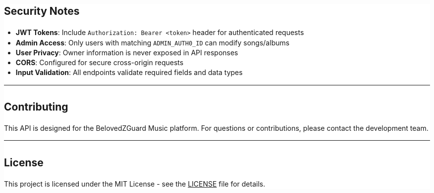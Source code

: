 
## Security Notes

- **JWT Tokens**: Include `Authorization: Bearer <token>` header for authenticated requests
- **Admin Access**: Only users with matching `ADMIN_AUTH0_ID` can modify songs/albums
- **User Privacy**: Owner information is never exposed in API responses
- **CORS**: Configured for secure cross-origin requests
- **Input Validation**: All endpoints validate required fields and data types

---

## Contributing

This API is designed for the BelovedZGuard Music platform. For questions or contributions, please contact the development team.

---

## License

This project is licensed under the MIT License - see the [LICENSE](LICENSE) file for details.
